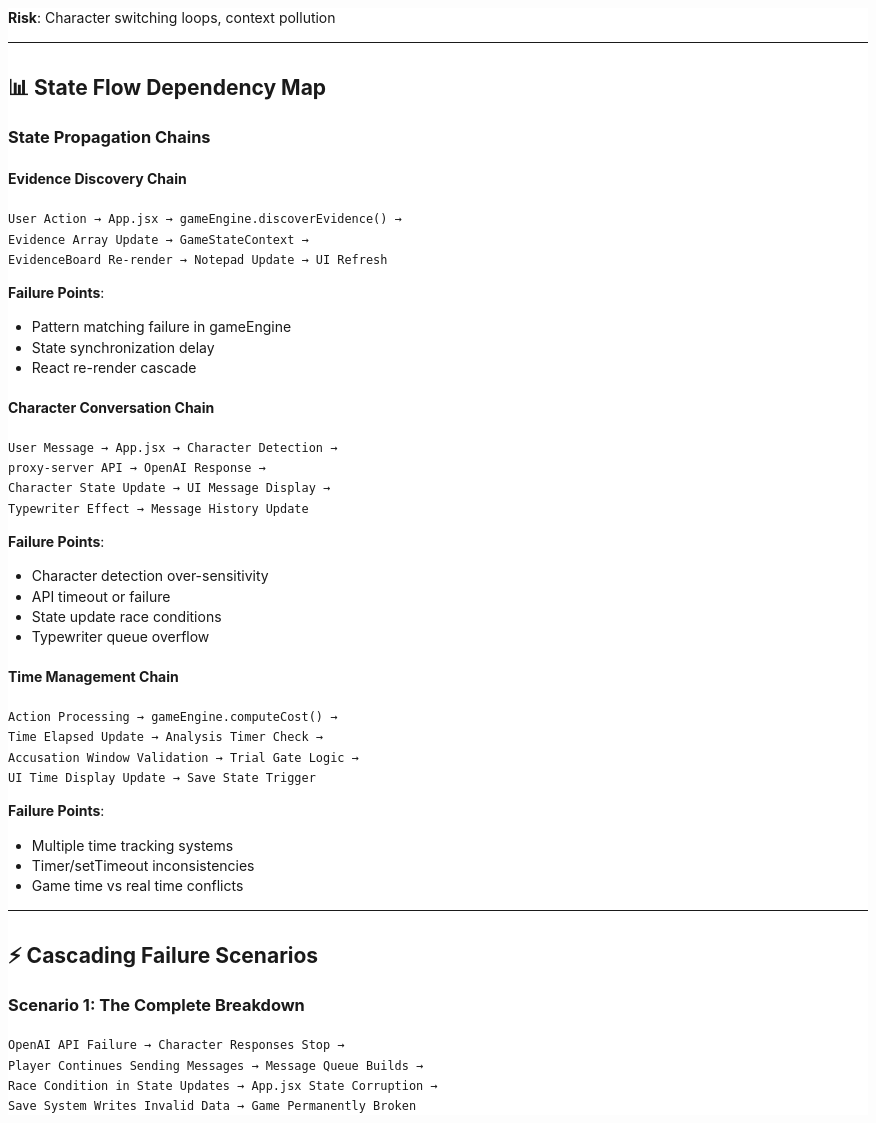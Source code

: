 **Risk**: Character switching loops, context pollution

---

## 📊 State Flow Dependency Map

### **State Propagation Chains**

#### **Evidence Discovery Chain**
```
User Action → App.jsx → gameEngine.discoverEvidence() → 
Evidence Array Update → GameStateContext → 
EvidenceBoard Re-render → Notepad Update → UI Refresh
```

**Failure Points**:
- Pattern matching failure in gameEngine
- State synchronization delay
- React re-render cascade

#### **Character Conversation Chain**
```
User Message → App.jsx → Character Detection → 
proxy-server API → OpenAI Response → 
Character State Update → UI Message Display → 
Typewriter Effect → Message History Update
```

**Failure Points**:
- Character detection over-sensitivity
- API timeout or failure
- State update race conditions
- Typewriter queue overflow

#### **Time Management Chain**
```
Action Processing → gameEngine.computeCost() → 
Time Elapsed Update → Analysis Timer Check → 
Accusation Window Validation → Trial Gate Logic → 
UI Time Display Update → Save State Trigger
```

**Failure Points**:
- Multiple time tracking systems
- Timer/setTimeout inconsistencies  
- Game time vs real time conflicts

---

## ⚡ Cascading Failure Scenarios

### **Scenario 1: The Complete Breakdown**
```
OpenAI API Failure → Character Responses Stop → 
Player Continues Sending Messages → Message Queue Builds → 
Race Condition in State Updates → App.jsx State Corruption → 
Save System Writes Invalid Data → Game Permanently Broken
```
